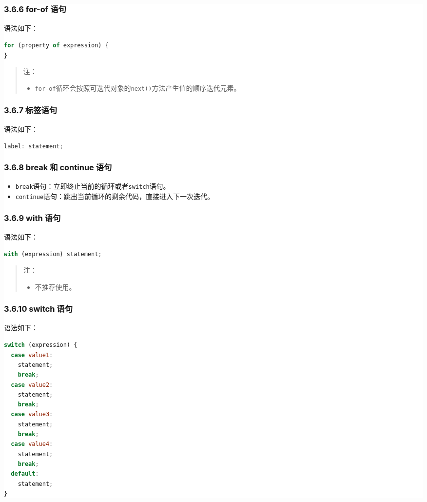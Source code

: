 ### 3.6.6 for-of 语句

语法如下：

```js
for (property of expression) {
}
```

> 注：
>
> - `for-of`循环会按照可迭代对象的`next()`方法产生值的顺序迭代元素。

### 3.6.7 标签语句

语法如下：

```js
label: statement;
```

### 3.6.8 break 和 continue 语句

- `break`语句：立即终止当前的循环或者`switch`语句。
- `continue`语句：跳出当前循环的剩余代码，直接进入下一次迭代。

### 3.6.9 with 语句

语法如下：

```js
with (expression) statement;
```

> 注：
>
> - 不推荐使用。

### 3.6.10 switch 语句

语法如下：

```js
switch (expression) {
  case value1:
    statement;
    break;
  case value2:
    statement;
    break;
  case value3:
    statement;
    break;
  case value4:
    statement;
    break;
  default:
    statement;
}
```
